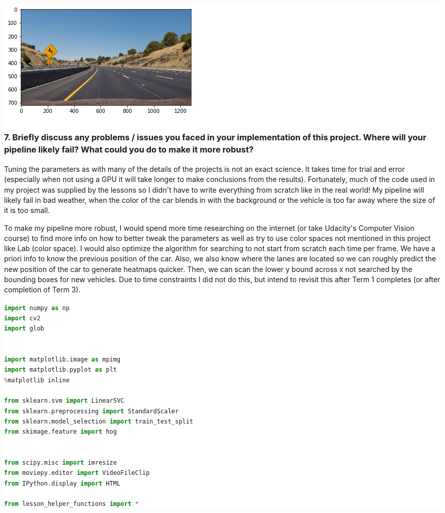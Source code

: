 ![Final Test Image 3 after being processed by exclude_false_positives](examples/test2drawimg.png "Final Test Image 3 after being processed by exclude_false_positives")


### 7. Briefly discuss any problems / issues you faced in your implementation of this project. Where will your pipeline likely fail? What could you do to make it more robust?

Tuning the parameters as with many of the details of the projects is not an exact science. It takes time for trial and error (especially when not using a GPU it will take longer to make conclusions from the results). Fortunately, much of the code used in my project was supplied by the lessons so I didn't have to write everything from scratch like in the real world! My pipeline will likely fail in bad weather, when the color of the car blends in with the background or the vehicle is too far away where the size of it is too small.

To make my pipeline more robust, I would spend more time researching on the internet (or take Udacity's Computer Vision course) to find more info on how to better tweak the parameters as well as try to use color spaces not mentioned in this project like Lab (color space). I would also optimize the algorithm for searching to not start from scratch each time per frame. We have a priori info to know the previous position of the car. Also, we also know where the lanes are located so we can roughly predict the new position of the car to generate heatmaps quicker. Then, we can scan the lower y bound across x not searched by the bounding boxes for new vehicles. Due to time constraints I did not do this, but intend to revisit this after Term 1 completes (or after completion of Term 3).


```python
import numpy as np
import cv2
import glob


import matplotlib.image as mpimg
import matplotlib.pyplot as plt
%matplotlib inline

from sklearn.svm import LinearSVC
from sklearn.preprocessing import StandardScaler
from sklearn.model_selection import train_test_split
from skimage.feature import hog


from scipy.misc import imresize
from moviepy.editor import VideoFileClip
from IPython.display import HTML

from lesson_helper_functions import *
```
